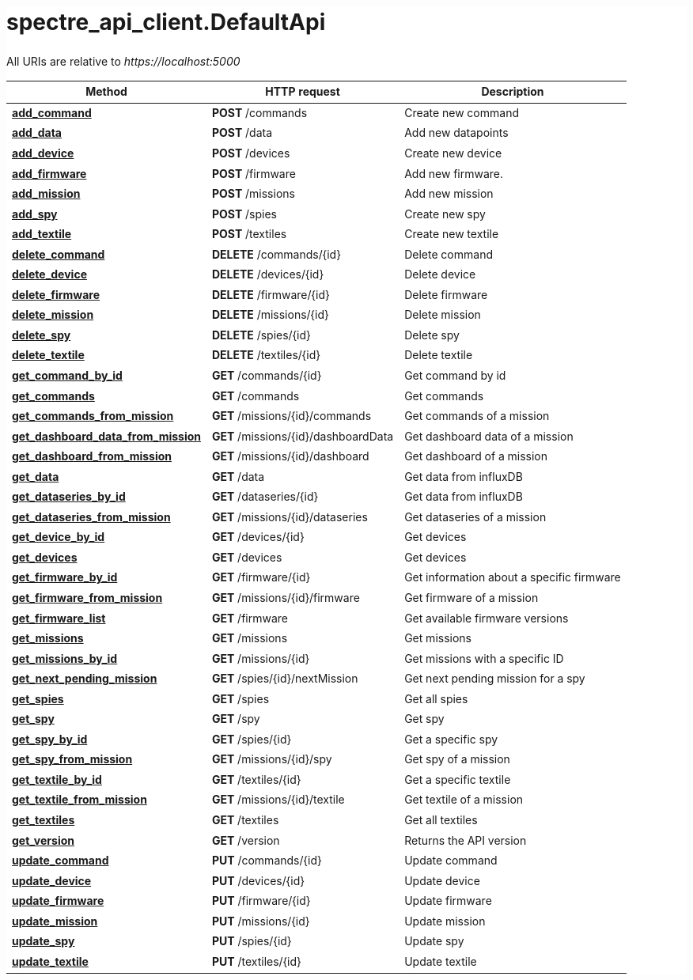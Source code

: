 # spectre_api_client.DefaultApi

All URIs are relative to *https://localhost:5000*

Method | HTTP request | Description
------------- | ------------- | -------------
[**add_command**](DefaultApi.md#add_command) | **POST** /commands | Create new command
[**add_data**](DefaultApi.md#add_data) | **POST** /data | Add new datapoints
[**add_device**](DefaultApi.md#add_device) | **POST** /devices | Create new device
[**add_firmware**](DefaultApi.md#add_firmware) | **POST** /firmware | Add new firmware.
[**add_mission**](DefaultApi.md#add_mission) | **POST** /missions | Add new mission
[**add_spy**](DefaultApi.md#add_spy) | **POST** /spies | Create new spy
[**add_textile**](DefaultApi.md#add_textile) | **POST** /textiles | Create new textile
[**delete_command**](DefaultApi.md#delete_command) | **DELETE** /commands/{id} | Delete command
[**delete_device**](DefaultApi.md#delete_device) | **DELETE** /devices/{id} | Delete device
[**delete_firmware**](DefaultApi.md#delete_firmware) | **DELETE** /firmware/{id} | Delete firmware
[**delete_mission**](DefaultApi.md#delete_mission) | **DELETE** /missions/{id} | Delete mission
[**delete_spy**](DefaultApi.md#delete_spy) | **DELETE** /spies/{id} | Delete spy
[**delete_textile**](DefaultApi.md#delete_textile) | **DELETE** /textiles/{id} | Delete textile
[**get_command_by_id**](DefaultApi.md#get_command_by_id) | **GET** /commands/{id} | Get command by id
[**get_commands**](DefaultApi.md#get_commands) | **GET** /commands | Get commands
[**get_commands_from_mission**](DefaultApi.md#get_commands_from_mission) | **GET** /missions/{id}/commands | Get commands of a mission
[**get_dashboard_data_from_mission**](DefaultApi.md#get_dashboard_data_from_mission) | **GET** /missions/{id}/dashboardData | Get dashboard data of a mission
[**get_dashboard_from_mission**](DefaultApi.md#get_dashboard_from_mission) | **GET** /missions/{id}/dashboard | Get dashboard of a mission
[**get_data**](DefaultApi.md#get_data) | **GET** /data | Get data from influxDB
[**get_dataseries_by_id**](DefaultApi.md#get_dataseries_by_id) | **GET** /dataseries/{id} | Get data from influxDB
[**get_dataseries_from_mission**](DefaultApi.md#get_dataseries_from_mission) | **GET** /missions/{id}/dataseries | Get dataseries of a mission
[**get_device_by_id**](DefaultApi.md#get_device_by_id) | **GET** /devices/{id} | Get devices
[**get_devices**](DefaultApi.md#get_devices) | **GET** /devices | Get devices
[**get_firmware_by_id**](DefaultApi.md#get_firmware_by_id) | **GET** /firmware/{id} | Get information about a specific firmware
[**get_firmware_from_mission**](DefaultApi.md#get_firmware_from_mission) | **GET** /missions/{id}/firmware | Get firmware of a mission
[**get_firmware_list**](DefaultApi.md#get_firmware_list) | **GET** /firmware | Get available firmware versions
[**get_missions**](DefaultApi.md#get_missions) | **GET** /missions | Get missions
[**get_missions_by_id**](DefaultApi.md#get_missions_by_id) | **GET** /missions/{id} | Get missions with a specific ID
[**get_next_pending_mission**](DefaultApi.md#get_next_pending_mission) | **GET** /spies/{id}/nextMission | Get next pending mission for a spy
[**get_spies**](DefaultApi.md#get_spies) | **GET** /spies | Get all spies
[**get_spy**](DefaultApi.md#get_spy) | **GET** /spy | Get spy
[**get_spy_by_id**](DefaultApi.md#get_spy_by_id) | **GET** /spies/{id} | Get a specific spy
[**get_spy_from_mission**](DefaultApi.md#get_spy_from_mission) | **GET** /missions/{id}/spy | Get spy of a mission
[**get_textile_by_id**](DefaultApi.md#get_textile_by_id) | **GET** /textiles/{id} | Get a specific textile
[**get_textile_from_mission**](DefaultApi.md#get_textile_from_mission) | **GET** /missions/{id}/textile | Get textile of a mission
[**get_textiles**](DefaultApi.md#get_textiles) | **GET** /textiles | Get all textiles
[**get_version**](DefaultApi.md#get_version) | **GET** /version | Returns the API version
[**update_command**](DefaultApi.md#update_command) | **PUT** /commands/{id} | Update command
[**update_device**](DefaultApi.md#update_device) | **PUT** /devices/{id} | Update device
[**update_firmware**](DefaultApi.md#update_firmware) | **PUT** /firmware/{id} | Update firmware
[**update_mission**](DefaultApi.md#update_mission) | **PUT** /missions/{id} | Update mission
[**update_spy**](DefaultApi.md#update_spy) | **PUT** /spies/{id} | Update spy
[**update_textile**](DefaultApi.md#update_textile) | **PUT** /textiles/{id} | Update textile